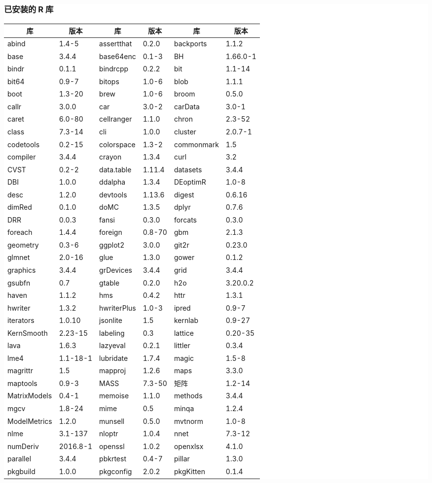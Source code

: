 ### <a name="installed-r-libraries"></a>已安装的 R 库

| 库         | 版本         | 库         | 版本         | 库         | 版本         |
|-----------------|-----------------|-----------------|-----------------|-----------------|-----------------|
| abind           | 1.4-5           | assertthat      | 0.2.0           | backports       | 1.1.2           |
| base            | 3.4.4           | base64enc       | 0.1-3           | BH              | 1.66.0-1        |
| bindr           | 0.1.1           | bindrcpp        | 0.2.2           | bit             | 1.1-14          |
| bit64           | 0.9-7           | bitops          | 1.0-6           | blob            | 1.1.1           |
| boot            | 1.3-20          | brew            | 1.0-6           | broom           | 0.5.0           |
| callr           | 3.0.0           | car             | 3.0-2           | carData         | 3.0-1           |
| caret           | 6.0-80          | cellranger      | 1.1.0           | chron           | 2.3-52          |
| class           | 7.3-14          | cli             | 1.0.0           | cluster         | 2.0.7-1         |
| codetools       | 0.2-15          | colorspace      | 1.3-2           | commonmark      | 1.5             |
| compiler        | 3.4.4           | crayon          | 1.3.4           | curl            | 3.2             |
| CVST            | 0.2-2           | data.table      | 1.11.4          | datasets        | 3.4.4           |
| DBI             | 1.0.0           | ddalpha         | 1.3.4           | DEoptimR        | 1.0-8           |
| desc            | 1.2.0           | devtools        | 1.13.6          | digest          | 0.6.16          |
| dimRed          | 0.1.0           | doMC            | 1.3.5           | dplyr           | 0.7.6           |
| DRR             | 0.0.3           | fansi           | 0.3.0           | forcats         | 0.3.0           |
| foreach         | 1.4.4           | foreign         | 0.8-70          | gbm             | 2.1.3           |
| geometry        | 0.3-6           | ggplot2         | 3.0.0           | git2r           | 0.23.0          |
| glmnet          | 2.0-16          | glue            | 1.3.0           | gower           | 0.1.2           |
| graphics        | 3.4.4           | grDevices       | 3.4.4           | grid            | 3.4.4           |
| gsubfn          | 0.7             | gtable          | 0.2.0           | h2o             | 3.20.0.2        |
| haven           | 1.1.2           | hms             | 0.4.2           | httr            | 1.3.1           |
| hwriter         | 1.3.2           | hwriterPlus     | 1.0-3           | ipred           | 0.9-7           |
| iterators       | 1.0.10          | jsonlite        | 1.5             | kernlab         | 0.9-27          |
| KernSmooth      | 2.23-15         | labeling        | 0.3             | lattice         | 0.20-35         |
| lava            | 1.6.3           | lazyeval        | 0.2.1           | littler         | 0.3.4           |
| lme4            | 1.1-18-1        | lubridate       | 1.7.4           | magic           | 1.5-8           |
| magrittr        | 1.5             | mapproj         | 1.2.6           | maps            | 3.3.0           |
| maptools        | 0.9-3           | MASS            | 7.3-50          | 矩阵          | 1.2-14          |
| MatrixModels    | 0.4-1           | memoise         | 1.1.0           | methods         | 3.4.4           |
| mgcv            | 1.8-24          | mime            | 0.5             | minqa           | 1.2.4           |
| ModelMetrics    | 1.2.0           | munsell         | 0.5.0           | mvtnorm         | 1.0-8           |
| nlme            | 3.1-137         | nloptr          | 1.0.4           | nnet            | 7.3-12          |
| numDeriv        | 2016.8-1        | openssl         | 1.0.2           | openxlsx        | 4.1.0           |
| parallel        | 3.4.4           | pbkrtest        | 0.4-7           | pillar          | 1.3.0           |
| pkgbuild        | 1.0.0           | pkgconfig       | 2.0.2           | pkgKitten       | 0.1.4           |